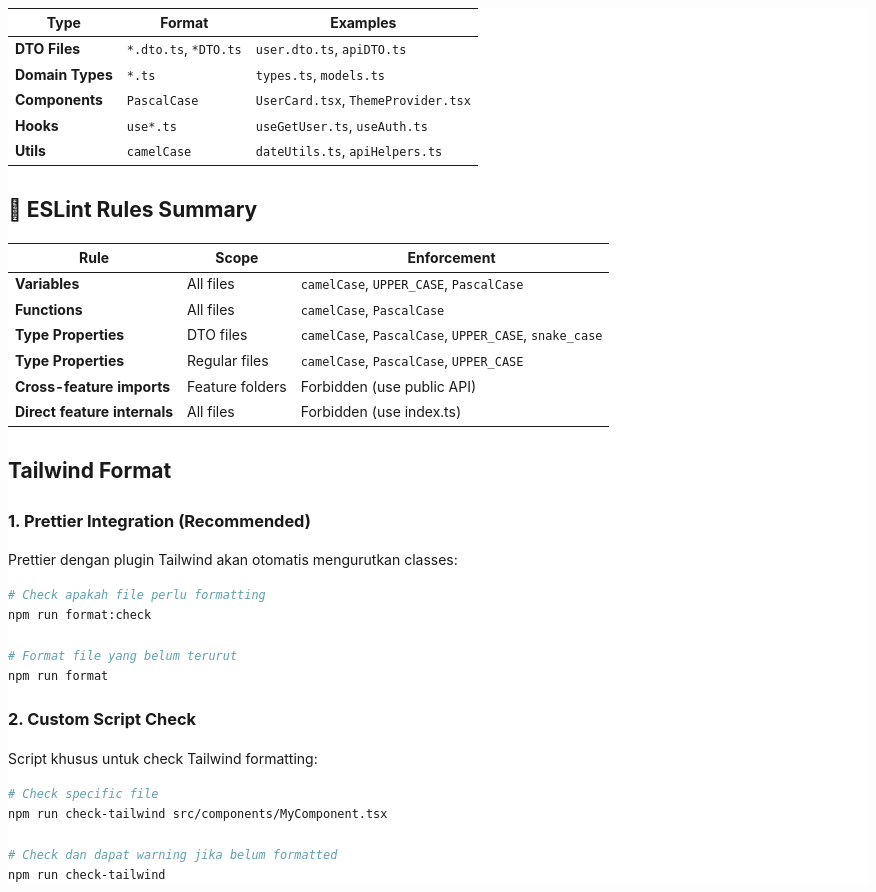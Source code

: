 | Type             | Format                | Examples                            |
| ---------------- | --------------------- | ----------------------------------- |
| **DTO Files**    | `*.dto.ts`, `*DTO.ts` | `user.dto.ts`, `apiDTO.ts`          |
| **Domain Types** | `*.ts`                | `types.ts`, `models.ts`             |
| **Components**   | `PascalCase`          | `UserCard.tsx`, `ThemeProvider.tsx` |
| **Hooks**        | `use*.ts`             | `useGetUser.ts`, `useAuth.ts`       |
| **Utils**        | `camelCase`           | `dateUtils.ts`, `apiHelpers.ts`     |

## 🎯 **ESLint Rules Summary**

| Rule                         | Scope           | Enforcement                                           |
| ---------------------------- | --------------- | ----------------------------------------------------- |
| **Variables**                | All files       | `camelCase`, `UPPER_CASE`, `PascalCase`               |
| **Functions**                | All files       | `camelCase`, `PascalCase`                             |
| **Type Properties**          | DTO files       | `camelCase`, `PascalCase`, `UPPER_CASE`, `snake_case` |
| **Type Properties**          | Regular files   | `camelCase`, `PascalCase`, `UPPER_CASE`               |
| **Cross-feature imports**    | Feature folders | Forbidden (use public API)                            |
| **Direct feature internals** | All files       | Forbidden (use index.ts)                              |

## **Tailwind Format**

### 1. Prettier Integration (Recommended)

Prettier dengan plugin Tailwind akan otomatis mengurutkan classes:

```bash
# Check apakah file perlu formatting
npm run format:check

# Format file yang belum terurut
npm run format
```

### 2. Custom Script Check

Script khusus untuk check Tailwind formatting:

```bash
# Check specific file
npm run check-tailwind src/components/MyComponent.tsx

# Check dan dapat warning jika belum formatted
npm run check-tailwind
```
